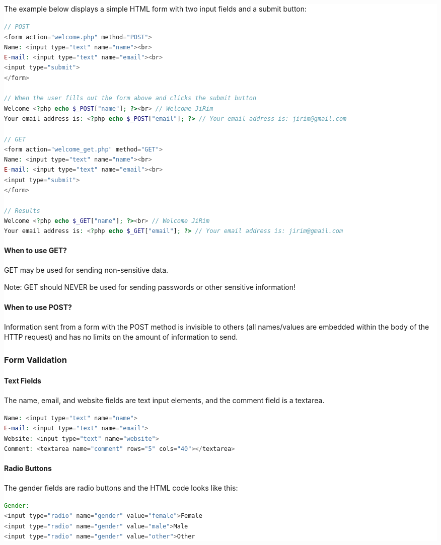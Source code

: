 The example below displays a simple HTML form with two input fields and a submit button:

```php
// POST
<form action="welcome.php" method="POST">
Name: <input type="text" name="name"><br>
E-mail: <input type="text" name="email"><br>
<input type="submit">
</form>

// When the user fills out the form above and clicks the submit button
Welcome <?php echo $_POST["name"]; ?><br> // Welcome JiRim
Your email address is: <?php echo $_POST["email"]; ?> // Your email address is: jirim@gmail.com

// GET
<form action="welcome_get.php" method="GET">
Name: <input type="text" name="name"><br>
E-mail: <input type="text" name="email"><br>
<input type="submit">
</form>

// Results
Welcome <?php echo $_GET["name"]; ?><br> // Welcome JiRim
Your email address is: <?php echo $_GET["email"]; ?> // Your email address is: jirim@gmail.com
```

#### When to use GET?

GET may be used for sending non-sensitive data.

Note: GET should NEVER be used for sending passwords or other sensitive information!

#### When to use POST?

Information sent from a form with the POST method is invisible to others (all names/values are embedded within the body of the HTTP request) and has no limits on the amount of information to send.

### Form Validation

#### Text Fields

The name, email, and website fields are text input elements, and the comment field is a textarea.

```php
Name: <input type="text" name="name">
E-mail: <input type="text" name="email">
Website: <input type="text" name="website">
Comment: <textarea name="comment" rows="5" cols="40"></textarea>
```

#### Radio Buttons

The gender fields are radio buttons and the HTML code looks like this:

```php
Gender:
<input type="radio" name="gender" value="female">Female
<input type="radio" name="gender" value="male">Male
<input type="radio" name="gender" value="other">Other
```

